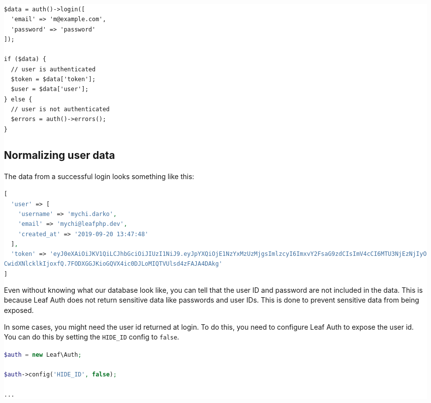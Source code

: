 </div>

<div class="functional-mode">

```php{8,9}
$data = auth()->login([
  'email' => 'm@example.com',
  'password' => 'password'
]);

if ($data) {
  // user is authenticated
  $token = $data['token'];
  $user = $data['user'];
} else {
  // user is not authenticated
  $errors = auth()->errors();
}
```

</div>

## Normalizing user data

The data from a successful login looks something like this:

```php
[
  'user' => [
    'username' => 'mychi.darko',
    'email' => 'mychi@leafphp.dev',
    'created_at' => '2019-09-20 13:47:48'
  ],
  'token' => 'eyJ0eXAiOiJKV1QiLCJhbGciOiJIUzI1NiJ9.eyJpYXQiOjE1NzYxMzUzMjgsImlzcyI6ImxvY2FsaG9zdCIsImV4cCI6MTU3NjEzNjIyOCwidXNlcklkIjoxfQ.7FODXGGJKioGQVX4ic0DJLoMIQTVUlsd4zFAJA4DAkg'
]
```

Even without knowing what our database look like, you can tell that the user ID and password are not included in the data. This is because Leaf Auth does not return sensitive data like passwords and user IDs. This is done to prevent sensitive data from being exposed.

In some cases, you might need the user id returned at login. To do this, you need to configure Leaf Auth to expose the user id. You can do this by setting the `HIDE_ID` config to `false`.

<div class="class-mode">

```php
$auth = new Leaf\Auth;

$auth->config('HIDE_ID', false);

...
```

</div>

